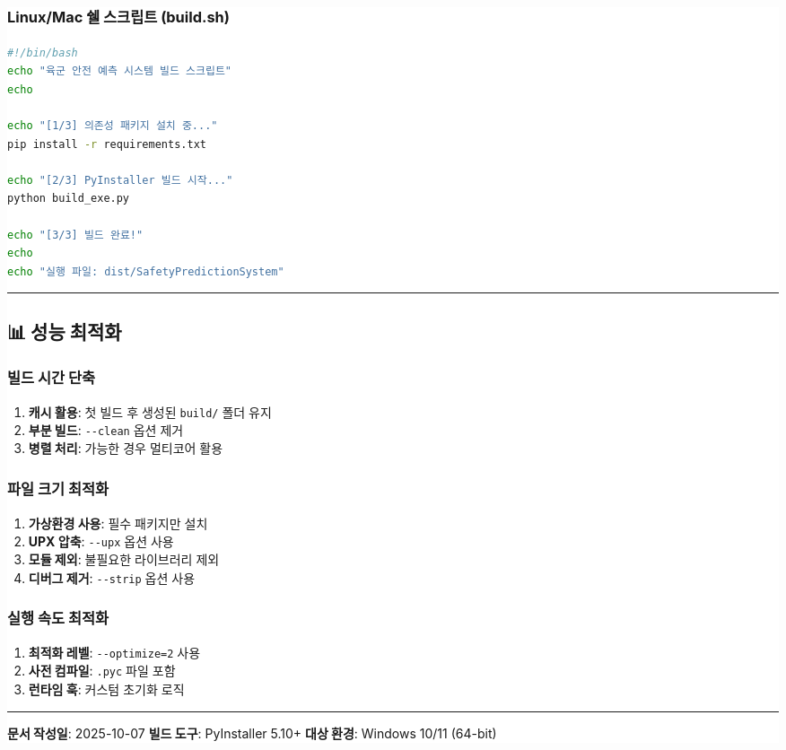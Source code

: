 ### Linux/Mac 쉘 스크립트 (build.sh)

```bash
#!/bin/bash
echo "육군 안전 예측 시스템 빌드 스크립트"
echo

echo "[1/3] 의존성 패키지 설치 중..."
pip install -r requirements.txt

echo "[2/3] PyInstaller 빌드 시작..."
python build_exe.py

echo "[3/3] 빌드 완료!"
echo
echo "실행 파일: dist/SafetyPredictionSystem"
```

---

## 📊 성능 최적화

### 빌드 시간 단축

1. **캐시 활용**: 첫 빌드 후 생성된 `build/` 폴더 유지
2. **부분 빌드**: `--clean` 옵션 제거
3. **병렬 처리**: 가능한 경우 멀티코어 활용

### 파일 크기 최적화

1. **가상환경 사용**: 필수 패키지만 설치
2. **UPX 압축**: `--upx` 옵션 사용
3. **모듈 제외**: 불필요한 라이브러리 제외
4. **디버그 제거**: `--strip` 옵션 사용

### 실행 속도 최적화

1. **최적화 레벨**: `--optimize=2` 사용
2. **사전 컴파일**: `.pyc` 파일 포함
3. **런타임 훅**: 커스텀 초기화 로직

---

**문서 작성일**: 2025-10-07
**빌드 도구**: PyInstaller 5.10+
**대상 환경**: Windows 10/11 (64-bit)
